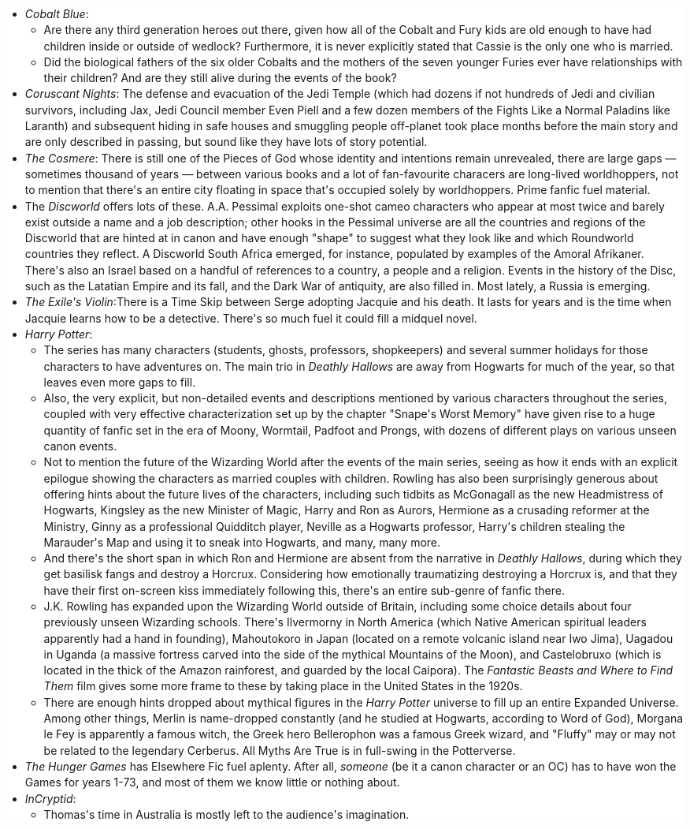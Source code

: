 -   _Cobalt Blue_:
    -   Are there any third generation heroes out there, given how all of the Cobalt and Fury kids are old enough to have had children inside or outside of wedlock? Furthermore, it is never explicitly stated that Cassie is the only one who is married.
    -   Did the biological fathers of the six older Cobalts and the mothers of the seven younger Furies ever have relationships with their children? And are they still alive during the events of the book?
-   _Coruscant Nights_: The defense and evacuation of the Jedi Temple (which had dozens if not hundreds of Jedi and civilian survivors, including Jax, Jedi Council member Even Piell and a few dozen members of the Fights Like a Normal Paladins like Laranth) and subsequent hiding in safe houses and smuggling people off-planet took place months before the main story and are only described in passing, but sound like they have lots of story potential.
-   _The Cosmere_: There is still one of the Pieces of God whose identity and intentions remain unrevealed, there are large gaps — sometimes thousand of years — between various books and a lot of fan-favourite characers are long-lived worldhoppers, not to mention that there's an entire city floating in space that's occupied solely by worldhoppers. Prime fanfic fuel material.
-   The _Discworld_ offers lots of these. A.A. Pessimal exploits one-shot cameo characters who appear at most twice and barely exist outside a name and a job description; other hooks in the Pessimal universe are all the countries and regions of the Discworld that are hinted at in canon and have enough "shape" to suggest what they look like and which Roundworld countries they reflect. A Discworld South Africa emerged, for instance, populated by examples of the Amoral Afrikaner. There's also an Israel based on a handful of references to a country, a people and a religion. Events in the history of the Disc, such as the Latatian Empire and its fall, and the Dark War of antiquity, are also filled in. Most lately, a Russia is emerging.
-   _The Exile's Violin_:There is a Time Skip between Serge adopting Jacquie and his death. It lasts for years and is the time when Jacquie learns how to be a detective. There's so much fuel it could fill a midquel novel.
-   _Harry Potter_:
    -   The series has many characters (students, ghosts, professors, shopkeepers) and several summer holidays for those characters to have adventures on. The main trio in _Deathly Hallows_ are away from Hogwarts for much of the year, so that leaves even more gaps to fill.
    -   Also, the very explicit, but non-detailed events and descriptions mentioned by various characters throughout the series, coupled with very effective characterization set up by the chapter "Snape's Worst Memory" have given rise to a huge quantity of fanfic set in the era of Moony, Wormtail, Padfoot and Prongs, with dozens of different plays on various unseen canon events.
    -   Not to mention the future of the Wizarding World after the events of the main series, seeing as how it ends with an explicit epilogue showing the characters as married couples with children. Rowling has also been surprisingly generous about offering hints about the future lives of the characters, including such tidbits as McGonagall as the new Headmistress of Hogwarts, Kingsley as the new Minister of Magic, Harry and Ron as Aurors, Hermione as a crusading reformer at the Ministry, Ginny as a professional Quidditch player, Neville as a Hogwarts professor, Harry's children stealing the Marauder's Map and using it to sneak into Hogwarts, and many, many more.
    -   And there's the short span in which Ron and Hermione are absent from the narrative in _Deathly Hallows_, during which they get basilisk fangs and destroy a Horcrux. Considering how emotionally traumatizing destroying a Horcrux is, and that they have their first on-screen kiss immediately following this, there's an entire sub-genre of fanfic there.
    -   J.K. Rowling has expanded upon the Wizarding World outside of Britain, including some choice details about four previously unseen Wizarding schools. There's Ilvermorny in North America (which Native American spiritual leaders apparently had a hand in founding), Mahoutokoro in Japan (located on a remote volcanic island near Iwo Jima), Uagadou in Uganda (a massive fortress carved into the side of the mythical Mountains of the Moon), and Castelobruxo (which is located in the thick of the Amazon rainforest, and guarded by the local Caipora). The _Fantastic Beasts and Where to Find Them_ film gives some more frame to these by taking place in the United States in the 1920s.
    -   There are enough hints dropped about mythical figures in the _Harry Potter_ universe to fill up an entire Expanded Universe. Among other things, Merlin is name-dropped constantly (and he studied at Hogwarts, according to Word of God), Morgana le Fey is apparently a famous witch, the Greek hero Bellerophon was a famous Greek wizard, and "Fluffy" may or may not be related to the legendary Cerberus. All Myths Are True is in full-swing in the Potterverse.
-   _The Hunger Games_ has Elsewhere Fic fuel aplenty. After all, _someone_ (be it a canon character or an OC) has to have won the Games for years 1-73, and most of them we know little or nothing about.
-   _InCryptid_:
    -   Thomas's time in Australia is mostly left to the audience's imagination.